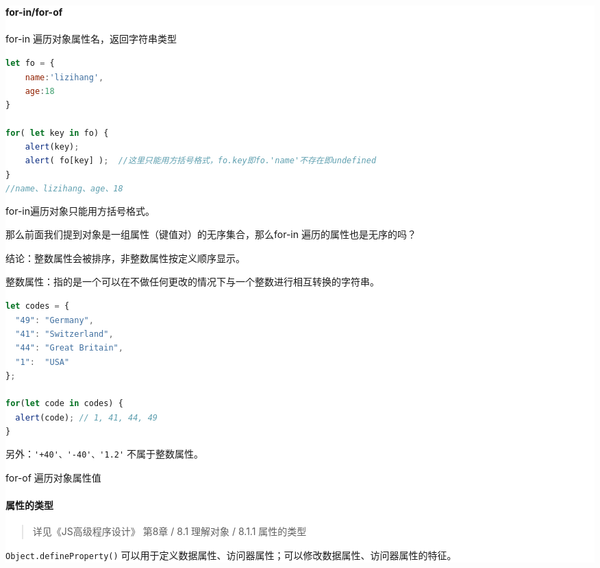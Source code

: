 #### for-in/for-of



for-in 遍历对象属性名，返回字符串类型

```javascript
let fo = {
    name:'lizihang',
    age:18
}
     
for( let key in fo) {
    alert(key);
    alert( fo[key] );  //这里只能用方括号格式，fo.key即fo.'name'不存在即undefined
}  
//name、lizihang、age、18
```

for-in遍历对象只能用方括号格式。



那么前面我们提到对象是一组属性（键值对）的无序集合，那么for-in 遍历的属性也是无序的吗？

结论：整数属性会被排序，非整数属性按定义顺序显示。

整数属性：指的是一个可以在不做任何更改的情况下与一个整数进行相互转换的字符串。

```javascript
let codes = {
  "49": "Germany",
  "41": "Switzerland",
  "44": "Great Britain",
  "1":  "USA"
};

for(let code in codes) {
  alert(code); // 1, 41, 44, 49
}
```

另外：`'+40'、'-40'、'1.2'` 不属于整数属性。



for-of 遍历对象属性值







#### 属性的类型



> 详见《JS高级程序设计》 第8章 / 8.1 理解对象 / 8.1.1 属性的类型



`Object.defineProperty()` 可以用于定义数据属性、访问器属性；可以修改数据属性、访问器属性的特征。
